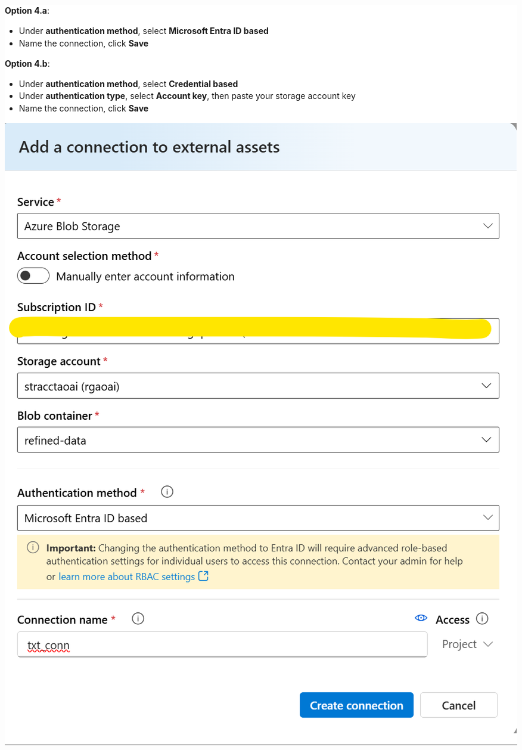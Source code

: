    **Option 4.a**:
   - Under **authentication method**, select **Microsoft Entra ID based**
   - Name the connection, click **Save**

   **Option 4.b**:
   - Under **authentication method**, select **Credential based**
   - Under **authentication type**, select **Account key**, then paste your storage account key
   - Name the connection, click **Save**

![Connection to Blob Storage](<Reference Pictures/conn10.png>)

---